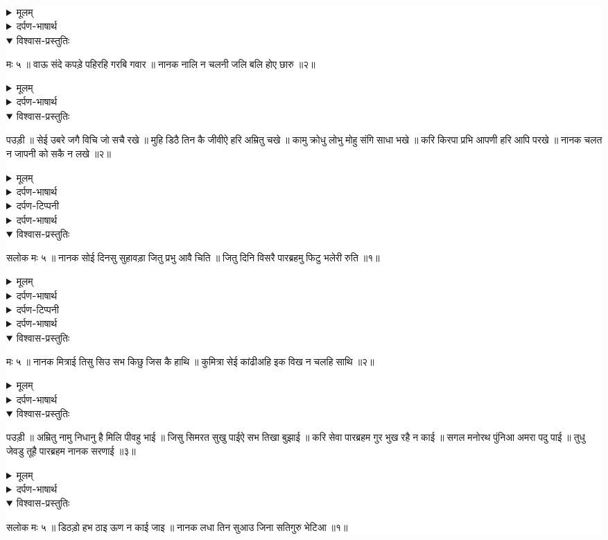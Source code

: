 <details><summary>मूलम्</summary></details>

<details><summary>दर्पण-भाषार्थ</summary></details>

<details open><summary>विश्वास-प्रस्तुतिः</summary>

मः ५ ॥ वाऊ संदे कपड़े पहिरहि गरबि गवार ॥ नानक नालि न चलनी जलि बलि होए छारु ॥२॥
</details>

<details><summary>मूलम्</summary></details>

<details><summary>दर्पण-भाषार्थ</summary></details>

<details open><summary>विश्वास-प्रस्तुतिः</summary>

पउड़ी ॥ सेई उबरे जगै विचि जो सचै रखे ॥ मुहि डिठै तिन कै जीवीऐ हरि अम्रितु चखे ॥ कामु क्रोधु लोभु मोहु संगि साधा भखे ॥ करि किरपा प्रभि आपणी हरि आपि परखे ॥ नानक चलत न जापनी को सकै न लखे ॥२॥
</details>

<details><summary>मूलम्</summary></details>

<details><summary>दर्पण-भाषार्थ</summary></details>

<details><summary>दर्पण-टिप्पनी</summary></details>

<details><summary>दर्पण-भाषार्थ</summary></details>

<details open><summary>विश्वास-प्रस्तुतिः</summary>

सलोक मः ५ ॥ नानक सोई दिनसु सुहावड़ा जितु प्रभु आवै चिति ॥ जितु दिनि विसरै पारब्रहमु फिटु भलेरी रुति ॥१॥
</details>

<details><summary>मूलम्</summary></details>

<details><summary>दर्पण-भाषार्थ</summary></details>

<details><summary>दर्पण-टिप्पनी</summary></details>

<details><summary>दर्पण-भाषार्थ</summary></details>

<details open><summary>विश्वास-प्रस्तुतिः</summary>

मः ५ ॥ नानक मित्राई तिसु सिउ सभ किछु जिस कै हाथि ॥ कुमित्रा सेई कांढीअहि इक विख न चलहि साथि ॥२॥
</details>

<details><summary>मूलम्</summary></details>

<details><summary>दर्पण-भाषार्थ</summary></details>

<details open><summary>विश्वास-प्रस्तुतिः</summary>

पउड़ी ॥ अम्रितु नामु निधानु है मिलि पीवहु भाई ॥ जिसु सिमरत सुखु पाईऐ सभ तिखा बुझाई ॥ करि सेवा पारब्रहम गुर भुख रहै न काई ॥ सगल मनोरथ पुंनिआ अमरा पदु पाई ॥ तुधु जेवडु तूहै पारब्रहम नानक सरणाई ॥३॥
</details>

<details><summary>मूलम्</summary></details>

<details><summary>दर्पण-भाषार्थ</summary></details>

<details open><summary>विश्वास-प्रस्तुतिः</summary>

सलोक मः ५ ॥ डिठड़ो हभ ठाइ ऊण न काई जाइ ॥ नानक लधा तिन सुआउ जिना सतिगुरु भेटिआ ॥१॥
</details>
